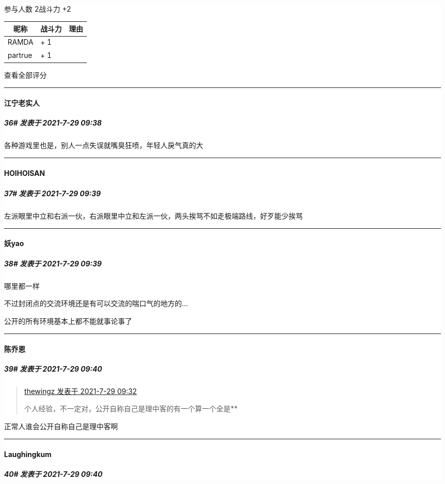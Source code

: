 
 参与人数 2战斗力 +2

|昵称|战斗力|理由|
|----|---|---|
| RAMDA| + 1||
| partrue| + 1||


查看全部评分


*****

####  江宁老实人  
##### 36#       发表于 2021-7-29 09:38


各种游戏里也是，别人一点失误就嘴臭狂喷，年轻人戾气真的大


*****

####  HOIHOISAN  
##### 37#       发表于 2021-7-29 09:39


左派眼里中立和右派一伙，右派眼里中立和左派一伙，两头挨骂不如走极端路线，好歹能少挨骂


*****

####  妖yao  
##### 38#       发表于 2021-7-29 09:39


哪里都一样

不过封闭点的交流环境还是有可以交流的喘口气的地方的...

公开的所有环境基本上都不能就事论事了


*****

####  陈乔恩  
##### 39#       发表于 2021-7-29 09:40


<blockquote><a href="httphttps://bbs.saraba1st.com/2b/forum.php?mod=redirect&amp;goto=findpost&amp;pid=52142446&amp;ptid=2017946" target="_blank">thewingz 发表于 2021-7-29 09:32</a>

个人经验，不一定对，公开自称自己是理中客的有一个算一个全是**</blockquote>
正常人谁会公开自称自己是理中客啊


*****

####  Laughingkum  
##### 40#       发表于 2021-7-29 09:40
